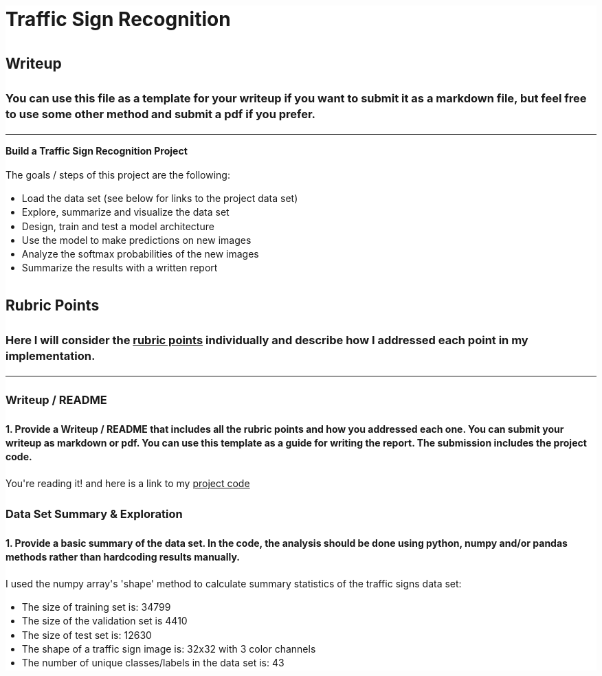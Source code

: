 # **Traffic Sign Recognition** 

## Writeup

### You can use this file as a template for your writeup if you want to submit it as a markdown file, but feel free to use some other method and submit a pdf if you prefer.

---

**Build a Traffic Sign Recognition Project**

The goals / steps of this project are the following:
* Load the data set (see below for links to the project data set)
* Explore, summarize and visualize the data set
* Design, train and test a model architecture
* Use the model to make predictions on new images
* Analyze the softmax probabilities of the new images
* Summarize the results with a written report


[//]: # (Image References)

[random]: ./writeup_images/random-images.png "Random Images"
[random2]: ./writeup_images/random-images2.png "Random Images"
[testimg]: ./writeup_images/test-images.png "Test Images"
[modified]: ./writeup_images/rotated-and-scaled.png "Rotated And Scaled Images"
[hist]: ./writeup_images/horizontal-hist.png "Histogram Visualization"

## Rubric Points
### Here I will consider the [rubric points](https://review.udacity.com/#!/rubrics/481/view) individually and describe how I addressed each point in my implementation.  

---
### Writeup / README

#### 1. Provide a Writeup / README that includes all the rubric points and how you addressed each one. You can submit your writeup as markdown or pdf. You can use this template as a guide for writing the report. The submission includes the project code.

You're reading it! and here is a link to my [project code](https://github.com/udacity/CarND-Traffic-Sign-Classifier-Project/blob/master/Traffic_Sign_Classifier.ipynb)

### Data Set Summary & Exploration

#### 1. Provide a basic summary of the data set. In the code, the analysis should be done using python, numpy and/or pandas methods rather than hardcoding results manually.

I used the numpy array's 'shape' method to calculate summary statistics of the traffic
signs data set:

* The size of training set is: 34799
* The size of the validation set is 4410
* The size of test set is: 12630
* The shape of a traffic sign image is: 32x32 with 3 color channels
* The number of unique classes/labels in the data set is: 43
